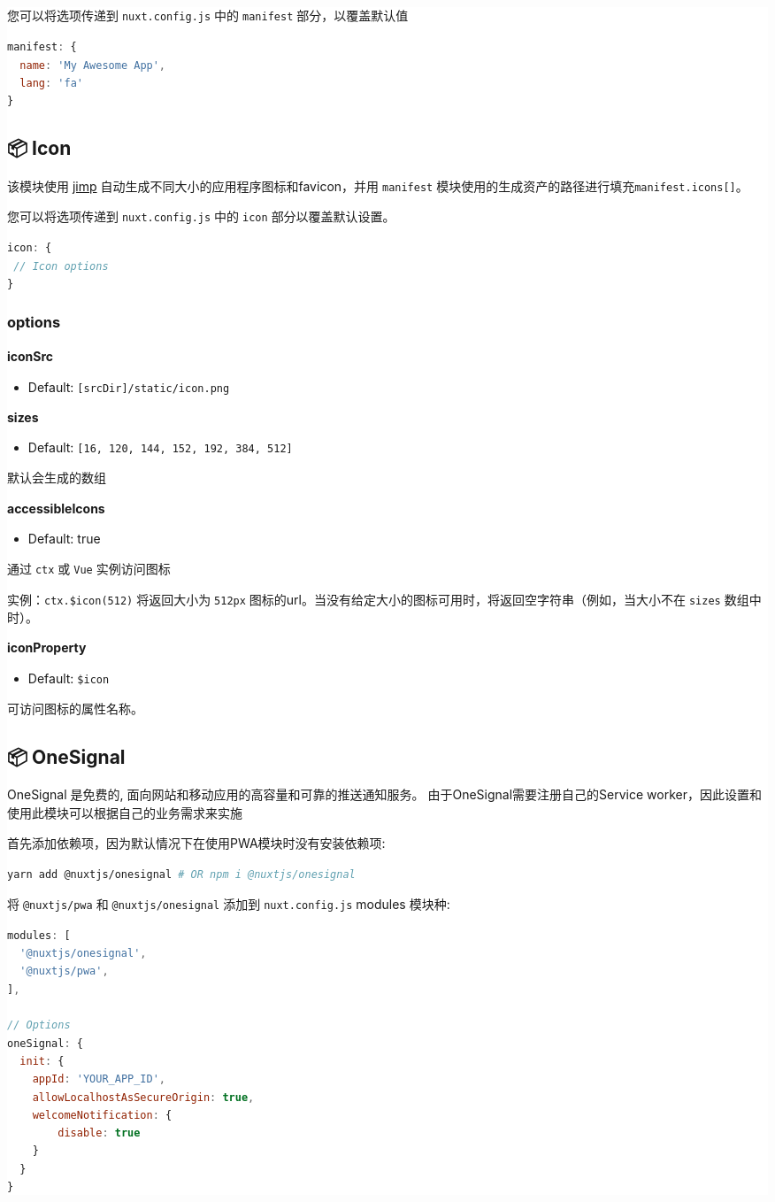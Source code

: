 您可以将选项传递到 `nuxt.config.js` 中的 `manifest` 部分，以覆盖默认值

```js
manifest: {
  name: 'My Awesome App',
  lang: 'fa'
}
```

## 📦 Icon

该模块使用 [jimp](https://github.com/oliver-moran/jimp) 自动生成不同大小的应用程序图标和favicon，并用 `manifest` 模块使用的生成资产的路径进行填充`manifest.icons[]`。

您可以将选项传递到 `nuxt.config.js` 中的 `icon` 部分以覆盖默认设置。

```js
icon: {
 // Icon options
}
```
### options

**iconSrc**
- Default: `[srcDir]/static/icon.png`

**sizes**
- Default: `[16, 120, 144, 152, 192, 384, 512]`

默认会生成的数组

**accessibleIcons**
- Default: true

通过 `ctx` 或 `Vue` 实例访问图标

实例：`ctx.$icon(512)` 将返回大小为 `512px` 图标的url。当没有给定大小的图标可用时，将返回空字符串（例如，当大小不在 `sizes` 数组中时）。

**iconProperty**
- Default: `$icon`

可访问图标的属性名称。

## 📦 OneSignal

OneSignal 是免费的, 面向网站和移动应用的高容量和可靠的推送通知服务。 由于OneSignal需要注册自己的Service worker，因此设置和使用此模块可以根据自己的业务需求来实施

首先添加依赖项，因为默认情况下在使用PWA模块时没有安装依赖项:

```bash
yarn add @nuxtjs/onesignal # OR npm i @nuxtjs/onesignal
```

将 `@nuxtjs/pwa` 和 `@nuxtjs/onesignal` 添加到 `nuxt.config.js` modules 模块种:

```js
modules: [
  '@nuxtjs/onesignal',
  '@nuxtjs/pwa',
],

// Options
oneSignal: {
  init: {
    appId: 'YOUR_APP_ID',
    allowLocalhostAsSecureOrigin: true,
    welcomeNotification: {
        disable: true
    }
  }
}
```